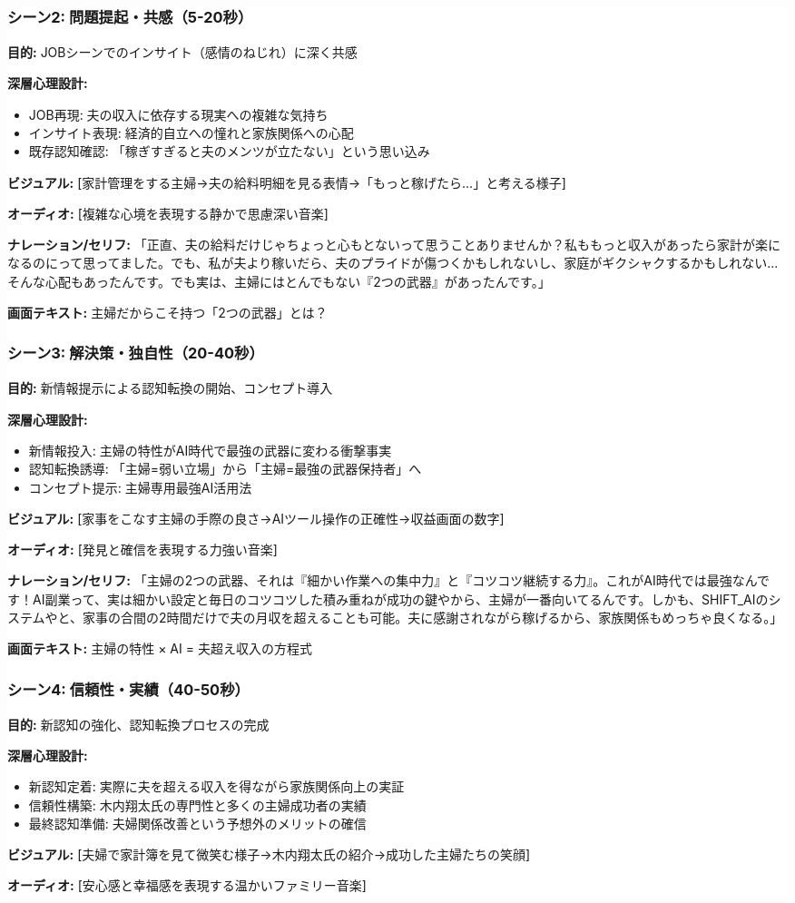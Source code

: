 ### シーン2: 問題提起・共感（5-20秒）
**目的:** JOBシーンでのインサイト（感情のねじれ）に深く共感

**深層心理設計:**
- JOB再現: 夫の収入に依存する現実への複雑な気持ち
- インサイト表現: 経済的自立への憧れと家族関係への心配
- 既存認知確認: 「稼ぎすぎると夫のメンツが立たない」という思い込み

**ビジュアル:**
[家計管理をする主婦→夫の給料明細を見る表情→「もっと稼げたら...」と考える様子]

**オーディオ:**
[複雑な心境を表現する静かで思慮深い音楽]

**ナレーション/セリフ:**
「正直、夫の給料だけじゃちょっと心もとないって思うことありませんか？私ももっと収入があったら家計が楽になるのにって思ってました。でも、私が夫より稼いだら、夫のプライドが傷つくかもしれないし、家庭がギクシャクするかもしれない...そんな心配もあったんです。でも実は、主婦にはとんでもない『2つの武器』があったんです。」

**画面テキスト:**
主婦だからこそ持つ「2つの武器」とは？

### シーン3: 解決策・独自性（20-40秒）
**目的:** 新情報提示による認知転換の開始、コンセプト導入

**深層心理設計:**
- 新情報投入: 主婦の特性がAI時代で最強の武器に変わる衝撃事実
- 認知転換誘導: 「主婦=弱い立場」から「主婦=最強の武器保持者」へ
- コンセプト提示: 主婦専用最強AI活用法

**ビジュアル:**
[家事をこなす主婦の手際の良さ→AIツール操作の正確性→収益画面の数字]

**オーディオ:**
[発見と確信を表現する力強い音楽]

**ナレーション/セリフ:**
「主婦の2つの武器、それは『細かい作業への集中力』と『コツコツ継続する力』。これがAI時代では最強なんです！AI副業って、実は細かい設定と毎日のコツコツした積み重ねが成功の鍵やから、主婦が一番向いてるんです。しかも、SHIFT_AIのシステムやと、家事の合間の2時間だけで夫の月収を超えることも可能。夫に感謝されながら稼げるから、家族関係もめっちゃ良くなる。」

**画面テキスト:**
主婦の特性 × AI = 夫超え収入の方程式

### シーン4: 信頼性・実績（40-50秒）
**目的:** 新認知の強化、認知転換プロセスの完成

**深層心理設計:**
- 新認知定着: 実際に夫を超える収入を得ながら家族関係向上の実証
- 信頼性構築: 木内翔太氏の専門性と多くの主婦成功者の実績
- 最終認知準備: 夫婦関係改善という予想外のメリットの確信

**ビジュアル:**
[夫婦で家計簿を見て微笑む様子→木内翔太氏の紹介→成功した主婦たちの笑顔]

**オーディオ:**
[安心感と幸福感を表現する温かいファミリー音楽]
